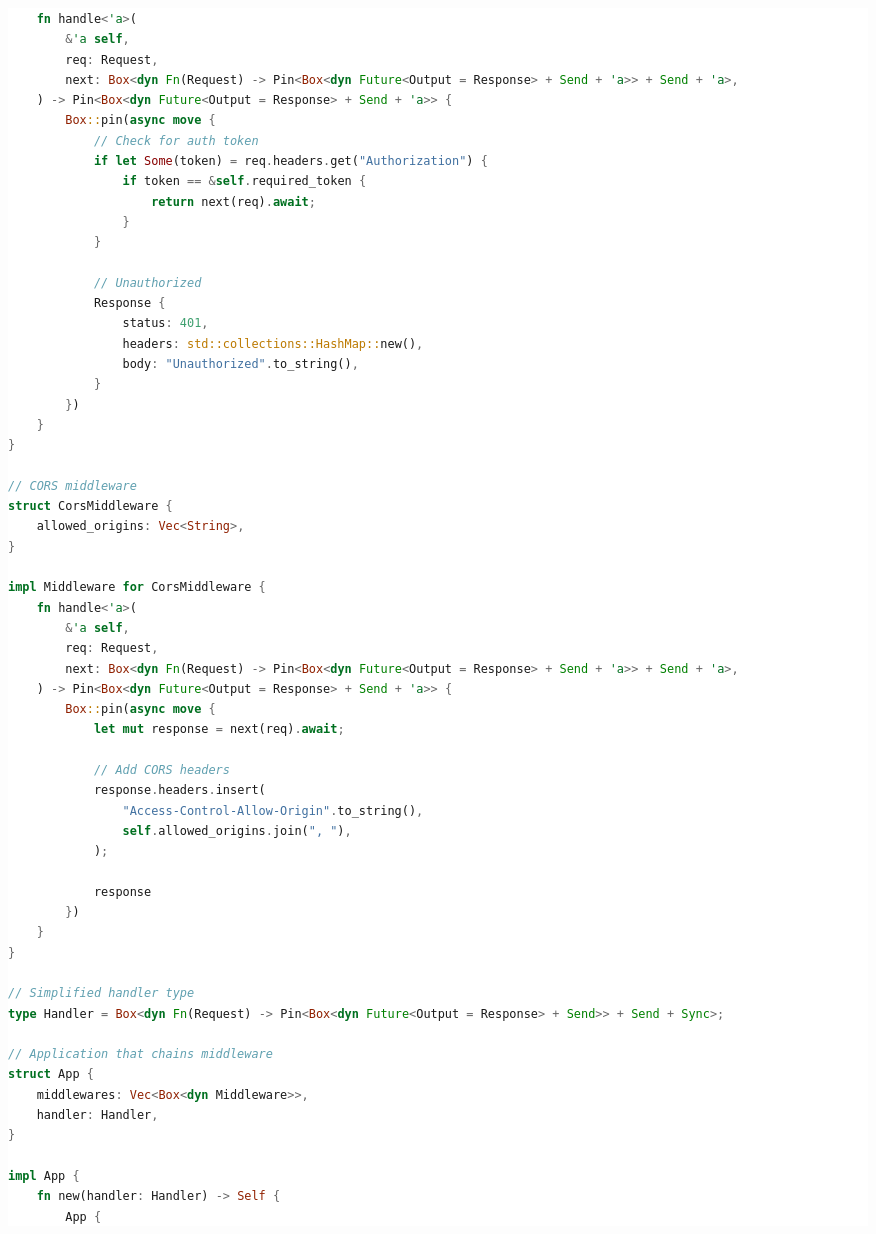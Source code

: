 ```rust
    fn handle<'a>(
        &'a self,
        req: Request,
        next: Box<dyn Fn(Request) -> Pin<Box<dyn Future<Output = Response> + Send + 'a>> + Send + 'a>,
    ) -> Pin<Box<dyn Future<Output = Response> + Send + 'a>> {
        Box::pin(async move {
            // Check for auth token
            if let Some(token) = req.headers.get("Authorization") {
                if token == &self.required_token {
                    return next(req).await;
                }
            }

            // Unauthorized
            Response {
                status: 401,
                headers: std::collections::HashMap::new(),
                body: "Unauthorized".to_string(),
            }
        })
    }
}

// CORS middleware
struct CorsMiddleware {
    allowed_origins: Vec<String>,
}

impl Middleware for CorsMiddleware {
    fn handle<'a>(
        &'a self,
        req: Request,
        next: Box<dyn Fn(Request) -> Pin<Box<dyn Future<Output = Response> + Send + 'a>> + Send + 'a>,
    ) -> Pin<Box<dyn Future<Output = Response> + Send + 'a>> {
        Box::pin(async move {
            let mut response = next(req).await;

            // Add CORS headers
            response.headers.insert(
                "Access-Control-Allow-Origin".to_string(),
                self.allowed_origins.join(", "),
            );

            response
        })
    }
}

// Simplified handler type
type Handler = Box<dyn Fn(Request) -> Pin<Box<dyn Future<Output = Response> + Send>> + Send + Sync>;

// Application that chains middleware
struct App {
    middlewares: Vec<Box<dyn Middleware>>,
    handler: Handler,
}

impl App {
    fn new(handler: Handler) -> Self {
        App {
```